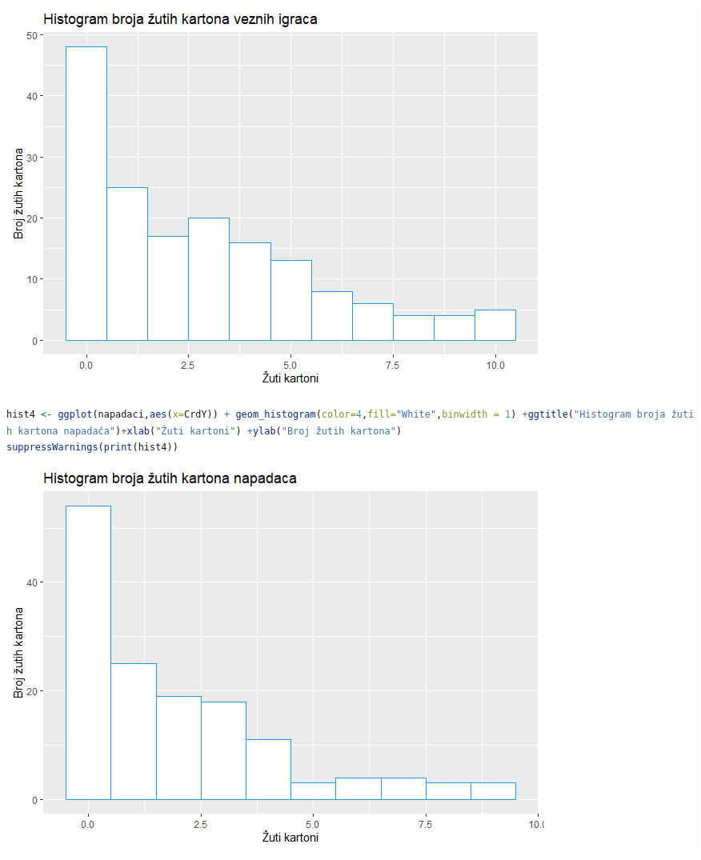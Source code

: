 ![](PremierLeagueEDA_files/figure-gfm/unnamed-chunk-20-1.png)

``` r
hist4 <- ggplot(napadaci,aes(x=CrdY)) + geom_histogram(color=4,fill="White",binwidth = 1) +ggtitle("Histogram broja žutih kartona napadača")+xlab("Žuti kartoni") +ylab("Broj žutih kartona")
suppressWarnings(print(hist4))
```

![](PremierLeagueEDA_files/figure-gfm/unnamed-chunk-20-2.png)
